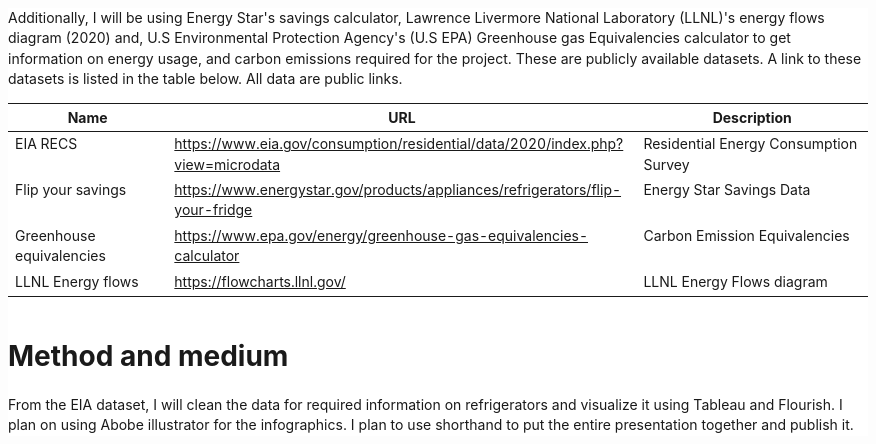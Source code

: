 Additionally, I will be using Energy Star's savings calculator, Lawrence Livermore National Laboratory (LLNL)'s energy flows diagram (2020) and, U.S Environmental Protection Agency's (U.S EPA) Greenhouse gas Equivalencies calculator to get information on energy usage, and carbon emissions required for the project. These are publicly available datasets. A link to these datasets is listed in the table below. All data are public links.

| Name                        | URL                                                                            | Description                            |
|------                       |-----                                                                           |-------------                           |
|   EIA RECS                  | https://www.eia.gov/consumption/residential/data/2020/index.php?view=microdata |  Residential Energy Consumption Survey |
|   Flip your savings         | https://www.energystar.gov/products/appliances/refrigerators/flip-your-fridge  |  Energy Star Savings Data              |
|   Greenhouse equivalencies  | https://www.epa.gov/energy/greenhouse-gas-equivalencies-calculator             |  Carbon Emission Equivalencies         |
|   LLNL Energy flows         | https://flowcharts.llnl.gov/                                                   |  LLNL Energy Flows diagram             |

# Method and medium
From the EIA dataset, I will clean the data for required information on refrigerators and visualize it using Tableau and Flourish. I plan on using Abobe illustrator for the infographics. I plan to use shorthand to put the entire presentation together and publish it. 

